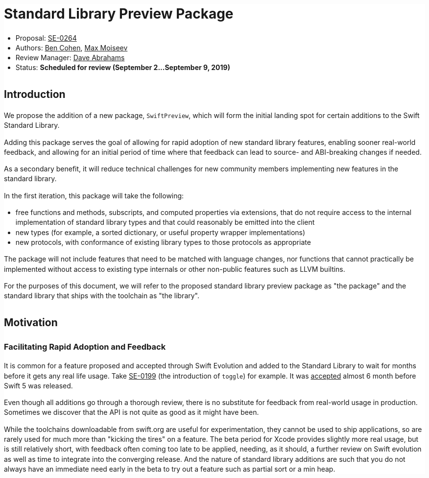 # Standard Library Preview Package

* Proposal: [SE-0264](0264-stdlib-preview-package.md)
* Authors: [Ben Cohen](https://github.com/airspeedswift), [Max Moiseev](https://github.com/moiseev)
* Review Manager: [Dave Abrahams](https://github.com/dabrahams)
* Status: **Scheduled for review (September 2...September 9, 2019)**

## Introduction

We propose the addition of a new package, `SwiftPreview`, which will form the initial landing spot for certain additions to the Swift Standard Library.

Adding this package serves the goal of allowing for rapid adoption of new standard library features, enabling sooner real-world feedback, and allowing for an initial period of time where that feedback can lead to source- and ABI-breaking changes if needed.

As a secondary benefit, it will reduce technical challenges for new community members implementing new features in the standard library.

In the first iteration, this package will take the following:

- free functions and methods, subscripts, and computed properties via extensions, that do not require access to the internal implementation of standard library types and that could reasonably be emitted into the client
- new types (for example, a sorted dictionary, or useful property wrapper implementations)
- new protocols, with conformance of existing library types to those protocols as appropriate

The package will not include features that need to be matched with language changes, nor functions that cannot practically be implemented without access to existing type internals or other non-public features such as LLVM builtins.

For the purposes of this document, we will refer to the proposed standard library preview package as "the package" and the standard library that ships with the toolchain as "the library".

## Motivation

### Facilitating Rapid Adoption and Feedback

It is common for a feature proposed and accepted through Swift Evolution and added to the Standard Library to wait for months before it gets any real life usage. Take [SE-0199](https://github.com/apple/swift-evolution/blob/master/proposals/0199-bool-toggle.md) (the introduction of `toggle`) for example. It was [accepted](https://github.com/apple/swift-evolution/blob/master/proposals/0199-bool-toggle.md) almost 6 month before Swift 5 was released.

Even though all additions go through a thorough review, there is no substitute for feedback from real-world usage in production. Sometimes we discover that the API is not quite as good as it might have been.

While the toolchains downloadable from swift.org are useful for experimentation, they cannot be used to ship applications, so are rarely used for much more than "kicking the tires" on a feature. The beta period for Xcode provides slightly more real usage, but is still relatively short, with feedback often coming too late to be applied, needing, as it should, a further review on Swift evolution as well as time to integrate into the converging release. And the nature of standard library additions are such that you do not always have an immediate need early in the beta to try out a feature such as partial sort or a min heap.
